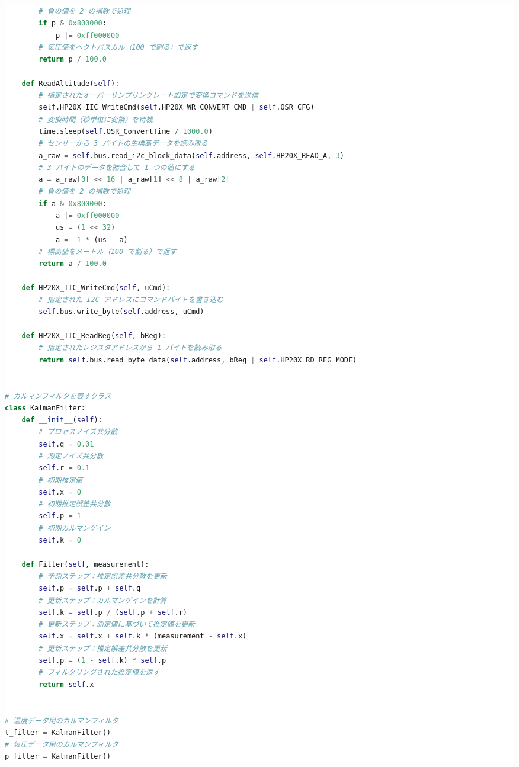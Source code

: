 ```python
        # 負の値を 2 の補数で処理
        if p & 0x800000:
            p |= 0xff000000
        # 気圧値をヘクトパスカル（100 で割る）で返す
        return p / 100.0

    def ReadAltitude(self):
        # 指定されたオーバーサンプリングレート設定で変換コマンドを送信
        self.HP20X_IIC_WriteCmd(self.HP20X_WR_CONVERT_CMD | self.OSR_CFG)
        # 変換時間（秒単位に変換）を待機
        time.sleep(self.OSR_ConvertTime / 1000.0)
        # センサーから 3 バイトの生標高データを読み取る
        a_raw = self.bus.read_i2c_block_data(self.address, self.HP20X_READ_A, 3)
        # 3 バイトのデータを結合して 1 つの値にする
        a = a_raw[0] << 16 | a_raw[1] << 8 | a_raw[2]
        # 負の値を 2 の補数で処理
        if a & 0x800000:
            a |= 0xff000000
            us = (1 << 32)
            a = -1 * (us - a)
        # 標高値をメートル（100 で割る）で返す
        return a / 100.0

    def HP20X_IIC_WriteCmd(self, uCmd):
        # 指定された I2C アドレスにコマンドバイトを書き込む
        self.bus.write_byte(self.address, uCmd)

    def HP20X_IIC_ReadReg(self, bReg):
        # 指定されたレジスタアドレスから 1 バイトを読み取る
        return self.bus.read_byte_data(self.address, bReg | self.HP20X_RD_REG_MODE)


# カルマンフィルタを表すクラス
class KalmanFilter:
    def __init__(self):
        # プロセスノイズ共分散
        self.q = 0.01
        # 測定ノイズ共分散
        self.r = 0.1
        # 初期推定値
        self.x = 0
        # 初期推定誤差共分散
        self.p = 1
        # 初期カルマンゲイン
        self.k = 0

    def Filter(self, measurement):
        # 予測ステップ：推定誤差共分散を更新
        self.p = self.p + self.q
        # 更新ステップ：カルマンゲインを計算
        self.k = self.p / (self.p + self.r)
        # 更新ステップ：測定値に基づいて推定値を更新
        self.x = self.x + self.k * (measurement - self.x)
        # 更新ステップ：推定誤差共分散を更新
        self.p = (1 - self.k) * self.p
        # フィルタリングされた推定値を返す
        return self.x


# 温度データ用のカルマンフィルタ
t_filter = KalmanFilter()
# 気圧データ用のカルマンフィルタ
p_filter = KalmanFilter()
```